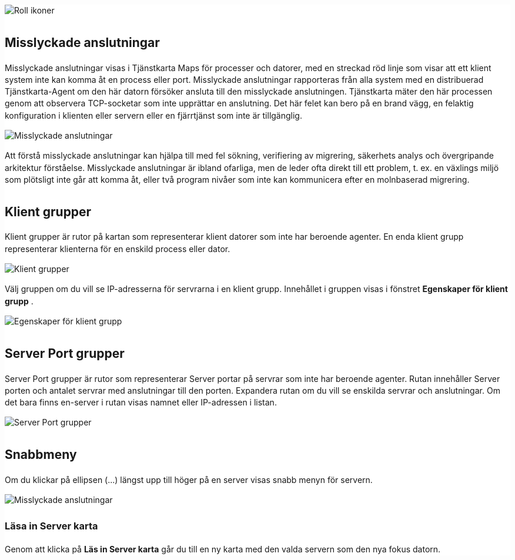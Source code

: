 ![Roll ikoner](media/service-map/role-icons.png)


## <a name="failed-connections"></a>Misslyckade anslutningar

Misslyckade anslutningar visas i Tjänstkarta Maps för processer och datorer, med en streckad röd linje som visar att ett klient system inte kan komma åt en process eller port. Misslyckade anslutningar rapporteras från alla system med en distribuerad Tjänstkarta-Agent om den här datorn försöker ansluta till den misslyckade anslutningen. Tjänstkarta mäter den här processen genom att observera TCP-socketar som inte upprättar en anslutning. Det här felet kan bero på en brand vägg, en felaktig konfiguration i klienten eller servern eller en fjärrtjänst som inte är tillgänglig.

![Misslyckade anslutningar](media/service-map/failed-connections.png)

Att förstå misslyckade anslutningar kan hjälpa till med fel sökning, verifiering av migrering, säkerhets analys och övergripande arkitektur förståelse. Misslyckade anslutningar är ibland ofarliga, men de leder ofta direkt till ett problem, t. ex. en växlings miljö som plötsligt inte går att komma åt, eller två program nivåer som inte kan kommunicera efter en molnbaserad migrering.

## <a name="client-groups"></a>Klient grupper

Klient grupper är rutor på kartan som representerar klient datorer som inte har beroende agenter. En enda klient grupp representerar klienterna för en enskild process eller dator.

![Klient grupper](media/service-map/client-groups.png)

Välj gruppen om du vill se IP-adresserna för servrarna i en klient grupp. Innehållet i gruppen visas i fönstret **Egenskaper för klient grupp** .

![Egenskaper för klient grupp](media/service-map/client-group-properties.png)

## <a name="server-port-groups"></a>Server Port grupper

Server Port grupper är rutor som representerar Server portar på servrar som inte har beroende agenter. Rutan innehåller Server porten och antalet servrar med anslutningar till den porten. Expandera rutan om du vill se enskilda servrar och anslutningar. Om det bara finns en-server i rutan visas namnet eller IP-adressen i listan.

![Server Port grupper](media/service-map/server-port-groups.png)

## <a name="context-menu"></a>Snabbmeny

Om du klickar på ellipsen (...) längst upp till höger på en server visas snabb menyn för servern.

![Misslyckade anslutningar](media/service-map/context-menu.png)

### <a name="load-server-map"></a>Läsa in Server karta

Genom att klicka på **Läs in Server karta** går du till en ny karta med den valda servern som den nya fokus datorn.
